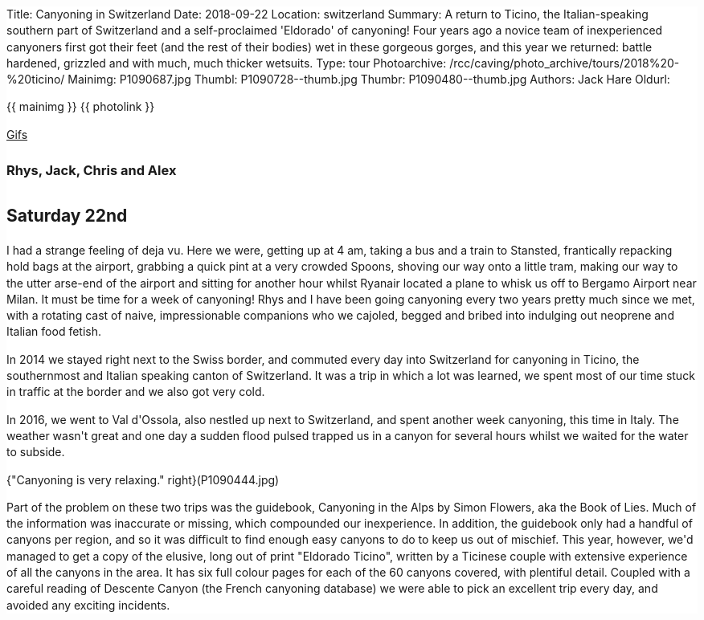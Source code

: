 Title: Canyoning in Switzerland
Date: 2018-09-22
Location: switzerland
Summary: A return to Ticino, the Italian-speaking southern part of Switzerland and a self-proclaimed 'Eldorado' of canyoning! Four years ago a novice team of inexperienced canyoners first got their feet (and the rest of their bodies) wet in these gorgeous gorges, and this year we returned: battle hardened, grizzled and with much, much thicker wetsuits.
Type: tour
Photoarchive: /rcc/caving/photo_archive/tours/2018%20-%20ticino/
Mainimg: P1090687.jpg
Thumbl: P1090728--thumb.jpg
Thumbr: P1090480--thumb.jpg
Authors: Jack Hare
Oldurl:

{{ mainimg }}
{{ photolink }}
<div class="photo-button-wrapper"><a class="photo-button"  href="/caving/videos/tours/2018%20-%20ticino">Gifs</a></div>

###  Rhys, Jack, Chris and Alex

##  Saturday 22nd

I had a strange feeling of deja vu. Here we were, getting up at 4 am, taking a bus and a train to Stansted, frantically repacking hold bags at the airport, grabbing a quick pint at a very crowded Spoons, shoving our way onto a little tram, making our way to the utter arse-end of the airport and sitting for another hour whilst Ryanair located a plane to whisk us off to Bergamo Airport near Milan. It must be time for a week of canyoning! Rhys and I have been going canyoning every two years pretty much since we met, with a rotating cast of naive, impressionable companions who we cajoled, begged and bribed into indulging out neoprene and Italian food fetish.

In 2014 we stayed right next to the Swiss border, and commuted every day into Switzerland for canyoning in Ticino, the southernmost and Italian speaking canton of Switzerland. It was a trip in which a lot was learned, we spent most of our time stuck in traffic at the border and we also got very cold.

In 2016, we went to Val d'Ossola, also nestled up next to Switzerland, and spent another week canyoning, this time in Italy. The weather wasn't great and one day a sudden flood pulsed trapped us in a canyon for several hours whilst we waited for the water to subside.

{"Canyoning is very relaxing." right}(P1090444.jpg)


Part of the problem on these two trips was the guidebook, Canyoning in the Alps by Simon Flowers, aka the Book of Lies. Much of the information was inaccurate or missing, which compounded our inexperience. In addition, the guidebook only had a handful of canyons per region, and so it was difficult to find enough easy canyons to do to keep us out of mischief. This year, however, we'd managed to get a copy of the elusive, long out of print "Eldorado Ticino", written by a Ticinese couple with extensive experience of all the canyons in the area. It has six full colour pages for each of the 60 canyons covered, with plentiful detail. Coupled with a careful reading of Descente Canyon (the French canyoning database) we were able to pick an excellent trip every day, and avoided any exciting incidents.
